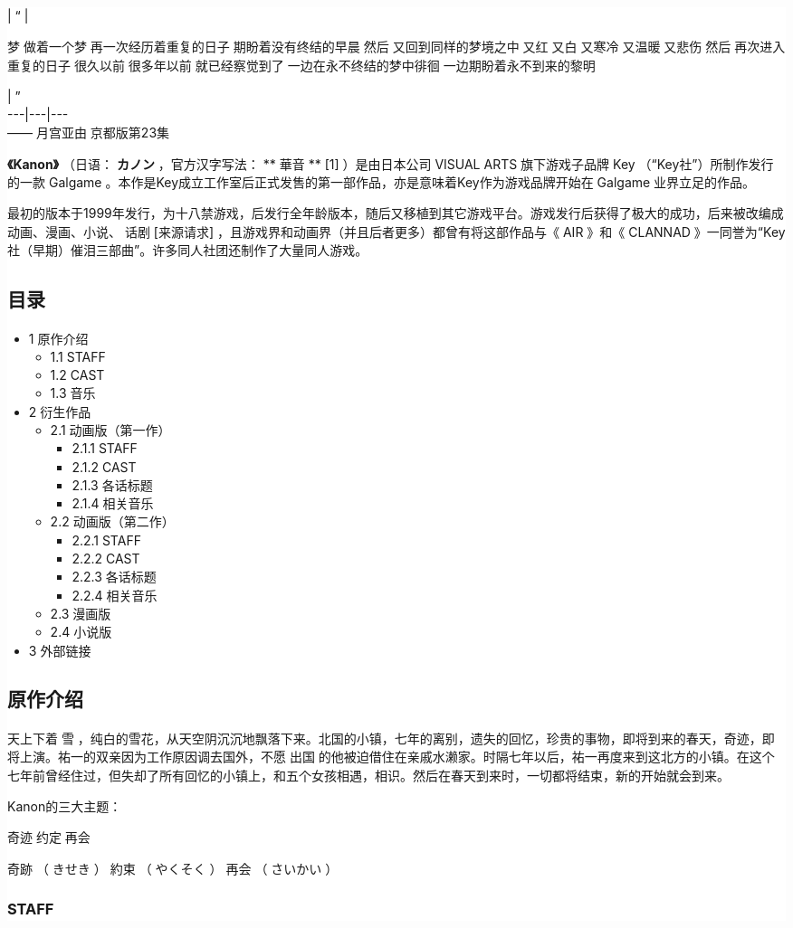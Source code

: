 |  “  | 

梦 做着一个梦  再一次经历着重复的日子 期盼着没有终结的早晨  然后 又回到同样的梦境之中  又红 又白  又寒冷 又温暖 又悲伤  然后
再次进入重复的日子  很久以前 很多年以前 就已经察觉到了  一边在永不终结的梦中徘徊 一边期盼着永不到来的黎明 </br>

|  ”  
---|---|---  
——  月宫亚由 京都版第23集  
  
**《Kanon》** （日语：  **カノン** ，官方汉字写法： ** 華音  ** [1]  ）是由日本公司  VISUAL ARTS
旗下游戏子品牌  Key  （“Key社”）所制作发行的一款  Galgame
。本作是Key成立工作室后正式发售的第一部作品，亦是意味着Key作为游戏品牌开始在  Galgame  业界立足的作品。

最初的版本于1999年发行，为十八禁游戏，后发行全年龄版本，随后又移植到其它游戏平台。游戏发行后获得了极大的成功，后来被改编成动画、漫画、小说、  话剧
[来源请求]  ，且游戏界和动画界（并且后者更多）都曾有将这部作品与《  AIR  》和《  CLANNAD
》一同誉为“Key社（早期）催泪三部曲”。许多同人社团还制作了大量同人游戏。

##  目录

  * 1  原作介绍 
    * 1.1  STAFF 
    * 1.2  CAST 
    * 1.3  音乐 
  * 2  衍生作品 
    * 2.1  动画版（第一作） 
      * 2.1.1  STAFF 
      * 2.1.2  CAST 
      * 2.1.3  各话标题 
      * 2.1.4  相关音乐 
    * 2.2  动画版（第二作） 
      * 2.2.1  STAFF 
      * 2.2.2  CAST 
      * 2.2.3  各话标题 
      * 2.2.4  相关音乐 
    * 2.3  漫画版 
    * 2.4  小说版 
  * 3  外部链接 

##  原作介绍

天上下着  雪
，纯白的雪花，从天空阴沉沉地飘落下来。北国的小镇，七年的离别，遗失的回忆，珍贵的事物，即将到来的春天，奇迹，即将上演。祐一的双亲因为工作原因调去国外，不愿
出国
的他被迫借住在亲戚水濑家。时隔七年以后，祐一再度来到这北方的小镇。在这个七年前曾经住过，但失却了所有回忆的小镇上，和五个女孩相遇，相识。然后在春天到来时，一切都将结束，新的开始就会到来。

Kanon的三大主题：

奇迹 约定 再会

奇跡  （  きせき  ）  約束  （  やくそく  ）  再会  （  さいかい  ）

###  STAFF
